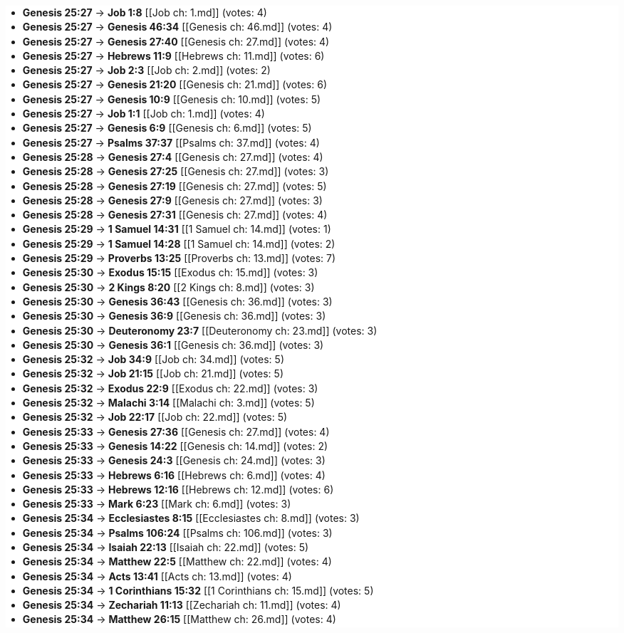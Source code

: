 - **Genesis 25:27** → **Job 1:8** [[Job ch: 1.md]] (votes: 4)
- **Genesis 25:27** → **Genesis 46:34** [[Genesis ch: 46.md]] (votes: 4)
- **Genesis 25:27** → **Genesis 27:40** [[Genesis ch: 27.md]] (votes: 4)
- **Genesis 25:27** → **Hebrews 11:9** [[Hebrews ch: 11.md]] (votes: 6)
- **Genesis 25:27** → **Job 2:3** [[Job ch: 2.md]] (votes: 2)
- **Genesis 25:27** → **Genesis 21:20** [[Genesis ch: 21.md]] (votes: 6)
- **Genesis 25:27** → **Genesis 10:9** [[Genesis ch: 10.md]] (votes: 5)
- **Genesis 25:27** → **Job 1:1** [[Job ch: 1.md]] (votes: 4)
- **Genesis 25:27** → **Genesis 6:9** [[Genesis ch: 6.md]] (votes: 5)
- **Genesis 25:27** → **Psalms 37:37** [[Psalms ch: 37.md]] (votes: 4)
- **Genesis 25:28** → **Genesis 27:4** [[Genesis ch: 27.md]] (votes: 4)
- **Genesis 25:28** → **Genesis 27:25** [[Genesis ch: 27.md]] (votes: 3)
- **Genesis 25:28** → **Genesis 27:19** [[Genesis ch: 27.md]] (votes: 5)
- **Genesis 25:28** → **Genesis 27:9** [[Genesis ch: 27.md]] (votes: 3)
- **Genesis 25:28** → **Genesis 27:31** [[Genesis ch: 27.md]] (votes: 4)
- **Genesis 25:29** → **1 Samuel 14:31** [[1 Samuel ch: 14.md]] (votes: 1)
- **Genesis 25:29** → **1 Samuel 14:28** [[1 Samuel ch: 14.md]] (votes: 2)
- **Genesis 25:29** → **Proverbs 13:25** [[Proverbs ch: 13.md]] (votes: 7)
- **Genesis 25:30** → **Exodus 15:15** [[Exodus ch: 15.md]] (votes: 3)
- **Genesis 25:30** → **2 Kings 8:20** [[2 Kings ch: 8.md]] (votes: 3)
- **Genesis 25:30** → **Genesis 36:43** [[Genesis ch: 36.md]] (votes: 3)
- **Genesis 25:30** → **Genesis 36:9** [[Genesis ch: 36.md]] (votes: 3)
- **Genesis 25:30** → **Deuteronomy 23:7** [[Deuteronomy ch: 23.md]] (votes: 3)
- **Genesis 25:30** → **Genesis 36:1** [[Genesis ch: 36.md]] (votes: 3)
- **Genesis 25:32** → **Job 34:9** [[Job ch: 34.md]] (votes: 5)
- **Genesis 25:32** → **Job 21:15** [[Job ch: 21.md]] (votes: 5)
- **Genesis 25:32** → **Exodus 22:9** [[Exodus ch: 22.md]] (votes: 3)
- **Genesis 25:32** → **Malachi 3:14** [[Malachi ch: 3.md]] (votes: 5)
- **Genesis 25:32** → **Job 22:17** [[Job ch: 22.md]] (votes: 5)
- **Genesis 25:33** → **Genesis 27:36** [[Genesis ch: 27.md]] (votes: 4)
- **Genesis 25:33** → **Genesis 14:22** [[Genesis ch: 14.md]] (votes: 2)
- **Genesis 25:33** → **Genesis 24:3** [[Genesis ch: 24.md]] (votes: 3)
- **Genesis 25:33** → **Hebrews 6:16** [[Hebrews ch: 6.md]] (votes: 4)
- **Genesis 25:33** → **Hebrews 12:16** [[Hebrews ch: 12.md]] (votes: 6)
- **Genesis 25:33** → **Mark 6:23** [[Mark ch: 6.md]] (votes: 3)
- **Genesis 25:34** → **Ecclesiastes 8:15** [[Ecclesiastes ch: 8.md]] (votes: 3)
- **Genesis 25:34** → **Psalms 106:24** [[Psalms ch: 106.md]] (votes: 3)
- **Genesis 25:34** → **Isaiah 22:13** [[Isaiah ch: 22.md]] (votes: 5)
- **Genesis 25:34** → **Matthew 22:5** [[Matthew ch: 22.md]] (votes: 4)
- **Genesis 25:34** → **Acts 13:41** [[Acts ch: 13.md]] (votes: 4)
- **Genesis 25:34** → **1 Corinthians 15:32** [[1 Corinthians ch: 15.md]] (votes: 5)
- **Genesis 25:34** → **Zechariah 11:13** [[Zechariah ch: 11.md]] (votes: 4)
- **Genesis 25:34** → **Matthew 26:15** [[Matthew ch: 26.md]] (votes: 4)
